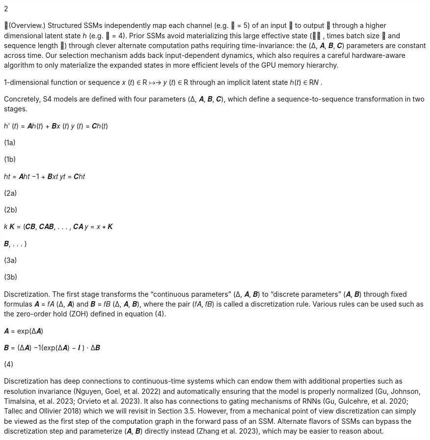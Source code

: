 2

(Overview.) Structured SSMs independently map each channel (e.g. 𝐷 = 5) of an input 𝑥 to output 𝑦 through a higher
dimensional latent state ℎ (e.g. 𝑁 = 4). Prior SSMs avoid materializing this large effective state (𝐷𝑁 , times batch size 𝐵 and sequence
length 𝐿) through clever alternate computation paths requiring time-invariance: the (Δ, 𝑨, 𝑩, 𝑪) parameters are constant across time. Our
selection mechanism adds back input-dependent dynamics, which also requires a careful hardware-aware algorithm to only materialize
the expanded states in more efficient levels of the GPU memory hierarchy.

1-dimensional function or sequence 𝑥 (𝑡) ∈ R ↦→ 𝑦 (𝑡) ∈ R through an implicit latent state ℎ(𝑡) ∈ R𝑁 .

Concretely, S4 models are defined with four parameters (Δ, 𝑨, 𝑩, 𝑪), which define a sequence-to-sequence transformation
in two stages.

ℎ′ (𝑡) = 𝑨ℎ(𝑡) + 𝑩𝑥 (𝑡)
𝑦 (𝑡) = 𝑪ℎ(𝑡)

(1a)

(1b)

ℎ𝑡 = 𝑨ℎ𝑡 −1 + 𝑩𝑥𝑡
𝑦𝑡 = 𝑪ℎ𝑡

(2a)

(2b)

𝑘
𝑲 = (𝑪𝑩, 𝑪𝑨𝑩, . . . , 𝑪𝑨
𝑦 = 𝑥 ∗ 𝑲

𝑩, . . . )

(3a)

(3b)

Discretization. The first stage transforms the “continuous parameters” (Δ, 𝑨, 𝑩) to “discrete parameters” (𝑨, 𝑩) through
fixed formulas 𝑨 = 𝑓𝐴 (Δ, 𝑨) and 𝑩 = 𝑓𝐵 (Δ, 𝑨, 𝑩), where the pair (𝑓𝐴, 𝑓𝐵) is called a discretization rule. Various rules can
be used such as the zero-order hold (ZOH) defined in equation (4).

𝑨 = exp(Δ𝑨)

𝑩 = (Δ𝑨) −1(exp(Δ𝑨) − 𝑰 ) · Δ𝑩

(4)

Discretization has deep connections to continuous-time systems which can endow them with additional properties such
as resolution invariance (Nguyen, Goel, et al. 2022) and automatically ensuring that the model is properly normalized
(Gu, Johnson, Timalsina, et al. 2023; Orvieto et al. 2023). It also has connections to gating mechanisms of RNNs (Gu,
Gulcehre, et al. 2020; Tallec and Ollivier 2018) which we will revisit in Section 3.5. However, from a mechanical point
of view discretization can simply be viewed as the first step of the computation graph in the forward pass of an SSM.
Alternate flavors of SSMs can bypass the discretization step and parameterize (𝑨, 𝑩) directly instead (Zhang et al. 2023),
which may be easier to reason about.
